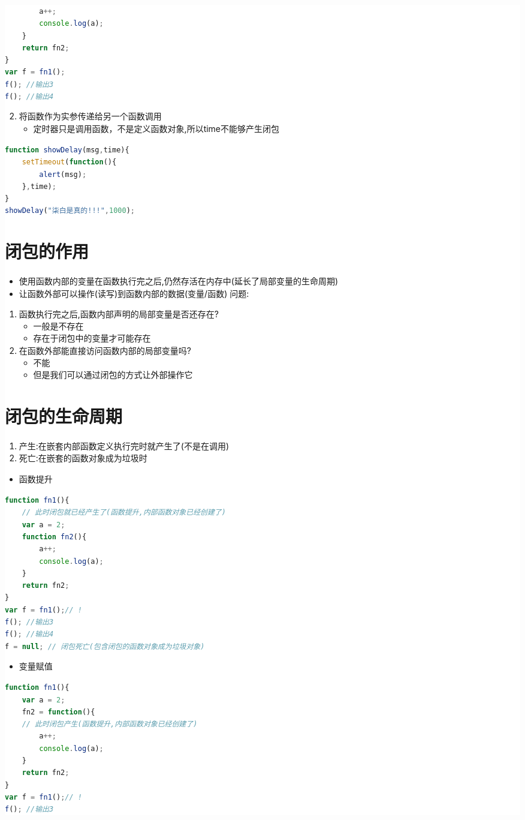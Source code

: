 ````js 
        a++;
        console.log(a);
    }
    return fn2;
}
var f = fn1();
f(); //输出3
f(); //输出4
````
2. 将函数作为实参传递给另一个函数调用
    * 定时器只是调用函数，不是定义函数对象,所以time不能够产生闭包
````js 
function showDelay(msg,time){
    setTimeout(function(){
        alert(msg);
    },time);
}
showDelay("柒白是真的!!!",1000);
````
# 闭包的作用
- 使用函数内部的变量在函数执行完之后,仍然存活在内存中(延长了局部变量的生命周期)
- 让函数外部可以操作(读写)到函数内部的数据(变量/函数)
问题:
1. 函数执行完之后,函数内部声明的局部变量是否还存在?
    * 一般是不存在
    * 存在于闭包中的变量才可能存在
2. 在函数外部能直接访问函数内部的局部变量吗?
    * 不能
    * 但是我们可以通过闭包的方式让外部操作它
# 闭包的生命周期
1. 产生:在嵌套内部函数定义执行完时就产生了(不是在调用)
2. 死亡:在嵌套的函数对象成为垃圾时
* 函数提升
````js 
function fn1(){
    // 此时闭包就已经产生了(函数提升,内部函数对象已经创建了)
    var a = 2;
    function fn2(){
        a++;
        console.log(a);
    }
    return fn2;
}
var f = fn1();// !
f(); //输出3
f(); //输出4 
f = null; // 闭包死亡(包含闭包的函数对象成为垃圾对象)
````
* 变量赋值
````js 
function fn1(){
    var a = 2;
    fn2 = function(){
    // 此时闭包产生(函数提升,内部函数对象已经创建了)
        a++;
        console.log(a);
    }
    return fn2;
}
var f = fn1();// !
f(); //输出3
````